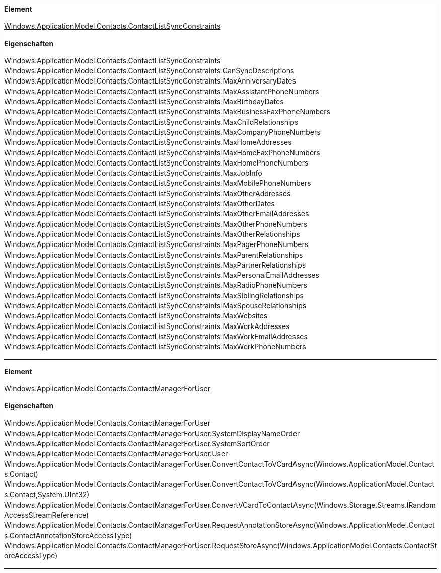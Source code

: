 **Element**

[Windows.ApplicationModel.Contacts.ContactListSyncConstraints](https://msdn.microsoft.com/library/windows/apps/windows.applicationmodel.contacts.contactlistsyncconstraints)

**Eigenschaften**


Windows.ApplicationModel.Contacts.ContactListSyncConstraints <br /> Windows.ApplicationModel.Contacts.ContactListSyncConstraints.CanSyncDescriptions <br /> Windows.ApplicationModel.Contacts.ContactListSyncConstraints.MaxAnniversaryDates <br /> Windows.ApplicationModel.Contacts.ContactListSyncConstraints.MaxAssistantPhoneNumbers <br /> Windows.ApplicationModel.Contacts.ContactListSyncConstraints.MaxBirthdayDates <br /> Windows.ApplicationModel.Contacts.ContactListSyncConstraints.MaxBusinessFaxPhoneNumbers <br /> Windows.ApplicationModel.Contacts.ContactListSyncConstraints.MaxChildRelationships <br /> Windows.ApplicationModel.Contacts.ContactListSyncConstraints.MaxCompanyPhoneNumbers <br /> Windows.ApplicationModel.Contacts.ContactListSyncConstraints.MaxHomeAddresses <br /> Windows.ApplicationModel.Contacts.ContactListSyncConstraints.MaxHomeFaxPhoneNumbers <br /> Windows.ApplicationModel.Contacts.ContactListSyncConstraints.MaxHomePhoneNumbers <br /> Windows.ApplicationModel.Contacts.ContactListSyncConstraints.MaxJobInfo <br /> Windows.ApplicationModel.Contacts.ContactListSyncConstraints.MaxMobilePhoneNumbers <br /> Windows.ApplicationModel.Contacts.ContactListSyncConstraints.MaxOtherAddresses <br /> Windows.ApplicationModel.Contacts.ContactListSyncConstraints.MaxOtherDates <br /> Windows.ApplicationModel.Contacts.ContactListSyncConstraints.MaxOtherEmailAddresses <br /> Windows.ApplicationModel.Contacts.ContactListSyncConstraints.MaxOtherPhoneNumbers <br /> Windows.ApplicationModel.Contacts.ContactListSyncConstraints.MaxOtherRelationships <br /> Windows.ApplicationModel.Contacts.ContactListSyncConstraints.MaxPagerPhoneNumbers <br /> Windows.ApplicationModel.Contacts.ContactListSyncConstraints.MaxParentRelationships <br /> Windows.ApplicationModel.Contacts.ContactListSyncConstraints.MaxPartnerRelationships <br /> Windows.ApplicationModel.Contacts.ContactListSyncConstraints.MaxPersonalEmailAddresses <br /> Windows.ApplicationModel.Contacts.ContactListSyncConstraints.MaxRadioPhoneNumbers <br /> Windows.ApplicationModel.Contacts.ContactListSyncConstraints.MaxSiblingRelationships <br /> Windows.ApplicationModel.Contacts.ContactListSyncConstraints.MaxSpouseRelationships <br /> Windows.ApplicationModel.Contacts.ContactListSyncConstraints.MaxWebsites <br /> Windows.ApplicationModel.Contacts.ContactListSyncConstraints.MaxWorkAddresses <br /> Windows.ApplicationModel.Contacts.ContactListSyncConstraints.MaxWorkEmailAddresses <br /> Windows.ApplicationModel.Contacts.ContactListSyncConstraints.MaxWorkPhoneNumbers
<hr>

**Element**

[Windows.ApplicationModel.Contacts.ContactManagerForUser](https://msdn.microsoft.com/library/windows/apps/windows.applicationmodel.contacts.contactmanagerforuser)

**Eigenschaften**


Windows.ApplicationModel.Contacts.ContactManagerForUser <br /> Windows.ApplicationModel.Contacts.ContactManagerForUser.SystemDisplayNameOrder <br /> Windows.ApplicationModel.Contacts.ContactManagerForUser.SystemSortOrder <br /> Windows.ApplicationModel.Contacts.ContactManagerForUser.User <br /> Windows.ApplicationModel.Contacts.ContactManagerForUser.ConvertContactToVCardAsync(Windows.ApplicationModel.Contacts.Contact) <br /> Windows.ApplicationModel.Contacts.ContactManagerForUser.ConvertContactToVCardAsync(Windows.ApplicationModel.Contacts.Contact,System.UInt32) <br /> Windows.ApplicationModel.Contacts.ContactManagerForUser.ConvertVCardToContactAsync(Windows.Storage.Streams.IRandomAccessStreamReference) <br /> Windows.ApplicationModel.Contacts.ContactManagerForUser.RequestAnnotationStoreAsync(Windows.ApplicationModel.Contacts.ContactAnnotationStoreAccessType) <br /> Windows.ApplicationModel.Contacts.ContactManagerForUser.RequestStoreAsync(Windows.ApplicationModel.Contacts.ContactStoreAccessType)
<hr>

